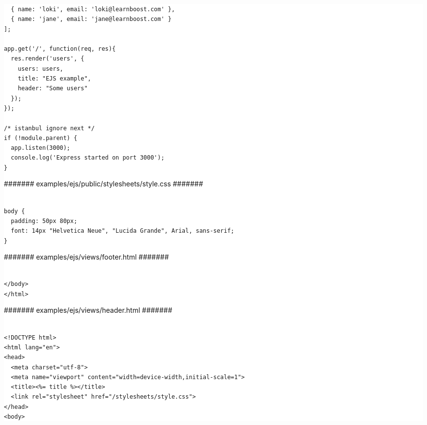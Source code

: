 ```
  { name: 'loki', email: 'loki@learnboost.com' },
  { name: 'jane', email: 'jane@learnboost.com' }
];

app.get('/', function(req, res){
  res.render('users', {
    users: users,
    title: "EJS example",
    header: "Some users"
  });
});

/* istanbul ignore next */
if (!module.parent) {
  app.listen(3000);
  console.log('Express started on port 3000');
}

```


####### examples/ejs/public/stylesheets/style.css #######

```

body {
  padding: 50px 80px;
  font: 14px "Helvetica Neue", "Lucida Grande", Arial, sans-serif;
}

```


####### examples/ejs/views/footer.html #######

```

</body>
</html>

```


####### examples/ejs/views/header.html #######

```

<!DOCTYPE html>
<html lang="en">
<head>
  <meta charset="utf-8">
  <meta name="viewport" content="width=device-width,initial-scale=1">
  <title><%= title %></title>
  <link rel="stylesheet" href="/stylesheets/style.css">
</head>
<body>

```
